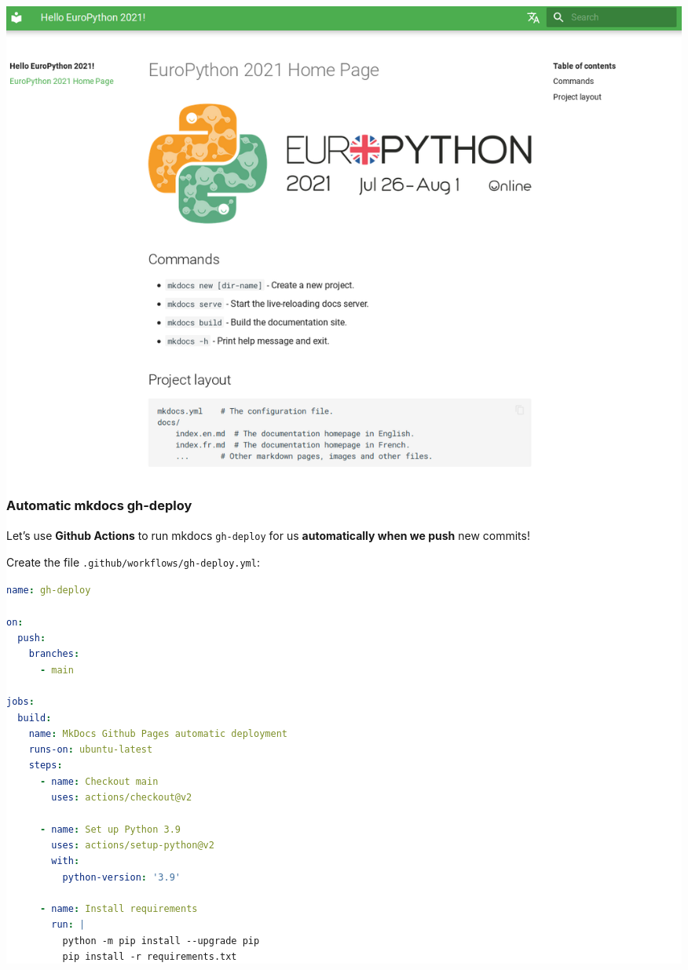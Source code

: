 ![mkdocs + github talk website](images/mkdocsgh-website.png)

### Automatic mkdocs gh-deploy

Let’s use **Github Actions** to run mkdocs `gh-deploy` for us **automatically when we push** new commits!

Create the file `.github/workflows/gh-deploy.yml`:

```yaml
name: gh-deploy

on:
  push:
    branches:
      - main

jobs:
  build:
    name: MkDocs Github Pages automatic deployment
    runs-on: ubuntu-latest
    steps:
      - name: Checkout main
        uses: actions/checkout@v2

      - name: Set up Python 3.9
        uses: actions/setup-python@v2
        with:
          python-version: '3.9'

      - name: Install requirements
        run: |
          python -m pip install --upgrade pip
          pip install -r requirements.txt

```